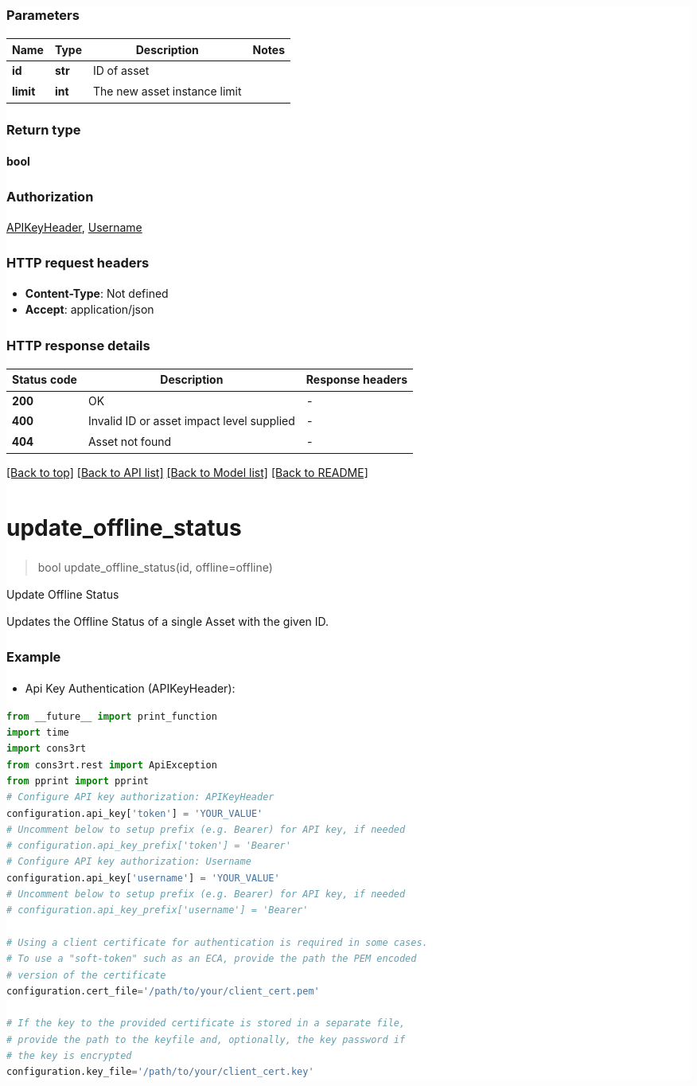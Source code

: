 ### Parameters

Name | Type | Description  | Notes
------------- | ------------- | ------------- | -------------
 **id** | **str**| ID of asset | 
 **limit** | **int**| The new asset instance limit | 

### Return type

**bool**

### Authorization

[APIKeyHeader](../README.md#APIKeyHeader), [Username](../README.md#Username)

### HTTP request headers

 - **Content-Type**: Not defined
 - **Accept**: application/json

### HTTP response details
| Status code | Description | Response headers |
|-------------|-------------|------------------|
**200** | OK |  -  |
**400** | Invalid ID or asset impact level supplied |  -  |
**404** | Asset not found |  -  |

[[Back to top]](#) [[Back to API list]](../README.md#documentation-for-api-endpoints) [[Back to Model list]](../README.md#documentation-for-models) [[Back to README]](../README.md)

# **update_offline_status**
> bool update_offline_status(id, offline=offline)

Update Offline Status

Updates the Offline Status of a single Asset with the given ID.

### Example

* Api Key Authentication (APIKeyHeader):
```python
from __future__ import print_function
import time
import cons3rt
from cons3rt.rest import ApiException
from pprint import pprint
# Configure API key authorization: APIKeyHeader
configuration.api_key['token'] = 'YOUR_VALUE'
# Uncomment below to setup prefix (e.g. Bearer) for API key, if needed
# configuration.api_key_prefix['token'] = 'Bearer'
# Configure API key authorization: Username
configuration.api_key['username'] = 'YOUR_VALUE'
# Uncomment below to setup prefix (e.g. Bearer) for API key, if needed
# configuration.api_key_prefix['username'] = 'Bearer'

# Using a client certificate for authentication is required in some cases.
# To use a "soft-token" such as an ECA, provide the path the PEM encoded
# version of the certificate
configuration.cert_file='/path/to/your/client_cert.pem'

# If the key to the provided certificate is stored in a separate file,
# provide the path to the keyfile and, optionally, the key password if
# the key is encrypted
configuration.key_file='/path/to/your/client_cert.key'
```